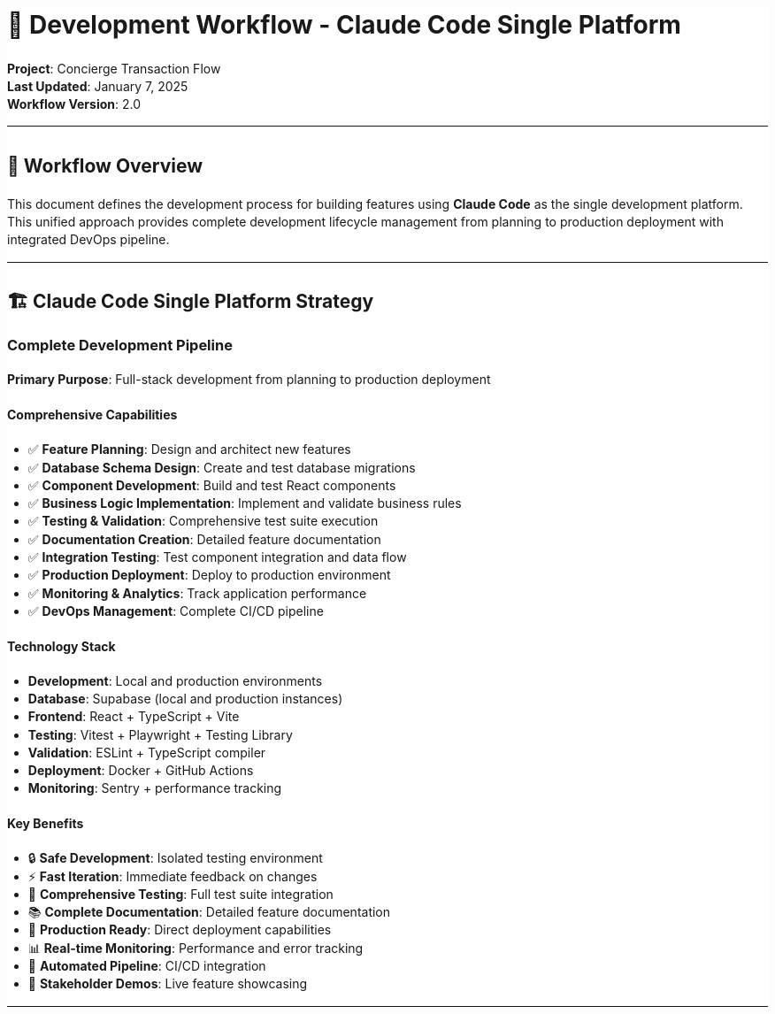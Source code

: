 # 🔄 Development Workflow - Claude Code Single Platform

**Project**: Concierge Transaction Flow  
**Last Updated**: January 7, 2025  
**Workflow Version**: 2.0

---

## 🎯 Workflow Overview

This document defines the development process for building features using **Claude Code** as the single development platform. This unified approach provides complete development lifecycle management from planning to production deployment with integrated DevOps pipeline.

---

## 🏗️ Claude Code Single Platform Strategy

### **Complete Development Pipeline**
**Primary Purpose**: Full-stack development from planning to production deployment

#### **Comprehensive Capabilities**
- ✅ **Feature Planning**: Design and architect new features
- ✅ **Database Schema Design**: Create and test database migrations
- ✅ **Component Development**: Build and test React components
- ✅ **Business Logic Implementation**: Implement and validate business rules
- ✅ **Testing & Validation**: Comprehensive test suite execution
- ✅ **Documentation Creation**: Detailed feature documentation
- ✅ **Integration Testing**: Test component integration and data flow
- ✅ **Production Deployment**: Deploy to production environment
- ✅ **Monitoring & Analytics**: Track application performance
- ✅ **DevOps Management**: Complete CI/CD pipeline

#### **Technology Stack**
- **Development**: Local and production environments
- **Database**: Supabase (local and production instances)
- **Frontend**: React + TypeScript + Vite
- **Testing**: Vitest + Playwright + Testing Library
- **Validation**: ESLint + TypeScript compiler
- **Deployment**: Docker + GitHub Actions
- **Monitoring**: Sentry + performance tracking

#### **Key Benefits**
- 🔒 **Safe Development**: Isolated testing environment
- ⚡ **Fast Iteration**: Immediate feedback on changes
- 🧪 **Comprehensive Testing**: Full test suite integration
- 📚 **Complete Documentation**: Detailed feature documentation
- 🚀 **Production Ready**: Direct deployment capabilities
- 📊 **Real-time Monitoring**: Performance and error tracking
- 🔄 **Automated Pipeline**: CI/CD integration
- 👥 **Stakeholder Demos**: Live feature showcasing

---